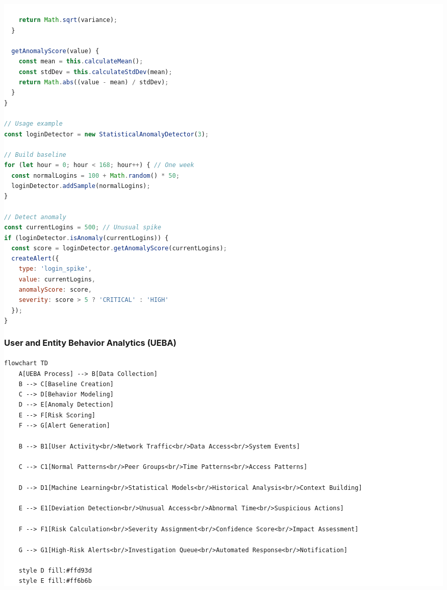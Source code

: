 ```javascript
    
    return Math.sqrt(variance);
  }
  
  getAnomalyScore(value) {
    const mean = this.calculateMean();
    const stdDev = this.calculateStdDev(mean);
    return Math.abs((value - mean) / stdDev);
  }
}

// Usage example
const loginDetector = new StatisticalAnomalyDetector(3);

// Build baseline
for (let hour = 0; hour < 168; hour++) { // One week
  const normalLogins = 100 + Math.random() * 50;
  loginDetector.addSample(normalLogins);
}

// Detect anomaly
const currentLogins = 500; // Unusual spike
if (loginDetector.isAnomaly(currentLogins)) {
  const score = loginDetector.getAnomalyScore(currentLogins);
  createAlert({
    type: 'login_spike',
    value: currentLogins,
    anomalyScore: score,
    severity: score > 5 ? 'CRITICAL' : 'HIGH'
  });
}
```

### User and Entity Behavior Analytics (UEBA)

```mermaid
flowchart TD
    A[UEBA Process] --> B[Data Collection]
    B --> C[Baseline Creation]
    C --> D[Behavior Modeling]
    D --> E[Anomaly Detection]
    E --> F[Risk Scoring]
    F --> G[Alert Generation]
    
    B --> B1[User Activity<br/>Network Traffic<br/>Data Access<br/>System Events]
    
    C --> C1[Normal Patterns<br/>Peer Groups<br/>Time Patterns<br/>Access Patterns]
    
    D --> D1[Machine Learning<br/>Statistical Models<br/>Historical Analysis<br/>Context Building]
    
    E --> E1[Deviation Detection<br/>Unusual Access<br/>Abnormal Time<br/>Suspicious Actions]
    
    F --> F1[Risk Calculation<br/>Severity Assignment<br/>Confidence Score<br/>Impact Assessment]
    
    G --> G1[High-Risk Alerts<br/>Investigation Queue<br/>Automated Response<br/>Notification]
    
    style D fill:#ffd93d
    style E fill:#ff6b6b
```
